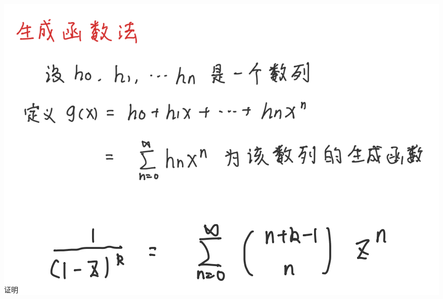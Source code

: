 ![IMG-20250723122920063](IMG-20250723122920063.png)

证明
![IMG-20250723122920089](IMG-20250723122920089.png)
